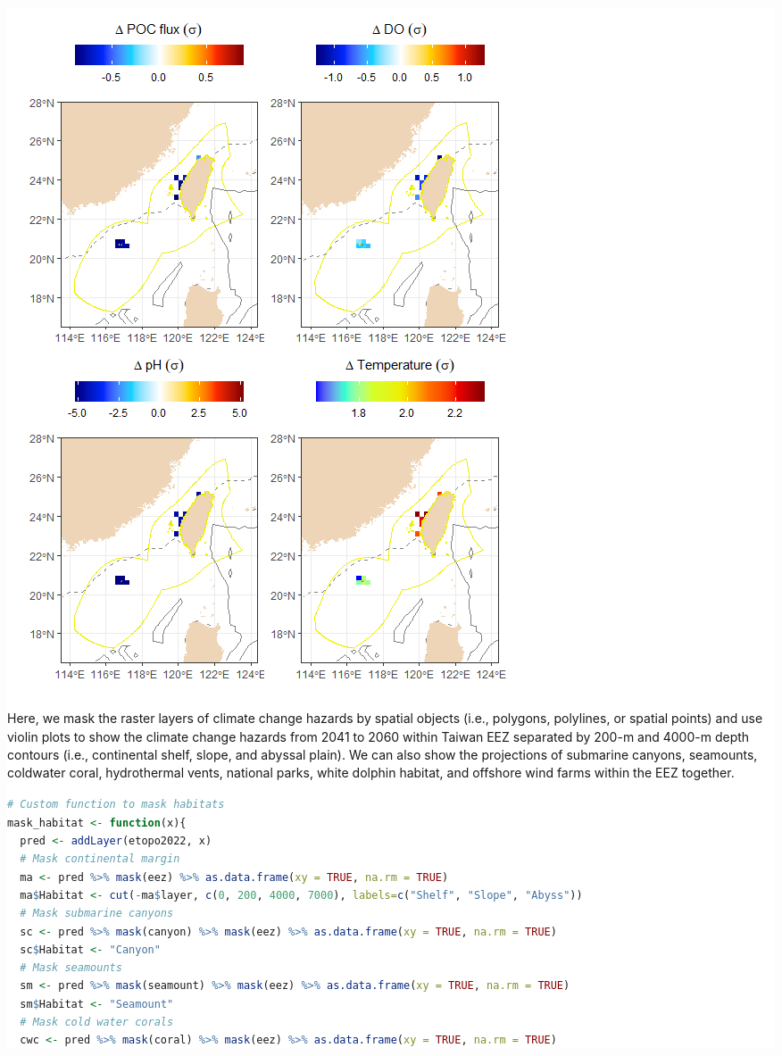 ![](tute2_files/figure-gfm/unnamed-chunk-6-1.png)

Here, we mask the raster layers of climate change hazards by spatial
objects (i.e., polygons, polylines, or spatial points) and use violin
plots to show the climate change hazards from 2041 to 2060 within Taiwan
EEZ separated by 200-m and 4000-m depth contours (i.e., continental
shelf, slope, and abyssal plain). We can also show the projections of
submarine canyons, seamounts, coldwater coral, hydrothermal vents,
national parks, white dolphin habitat, and offshore wind farms within
the EEZ together.

``` r
# Custom function to mask habitats
mask_habitat <- function(x){
  pred <- addLayer(etopo2022, x)
  # Mask continental margin
  ma <- pred %>% mask(eez) %>% as.data.frame(xy = TRUE, na.rm = TRUE)
  ma$Habitat <- cut(-ma$layer, c(0, 200, 4000, 7000), labels=c("Shelf", "Slope", "Abyss"))
  # Mask submarine canyons
  sc <- pred %>% mask(canyon) %>% mask(eez) %>% as.data.frame(xy = TRUE, na.rm = TRUE)
  sc$Habitat <- "Canyon"
  # Mask seamounts
  sm <- pred %>% mask(seamount) %>% mask(eez) %>% as.data.frame(xy = TRUE, na.rm = TRUE)
  sm$Habitat <- "Seamount"
  # Mask cold water corals
  cwc <- pred %>% mask(coral) %>% mask(eez) %>% as.data.frame(xy = TRUE, na.rm = TRUE)
```